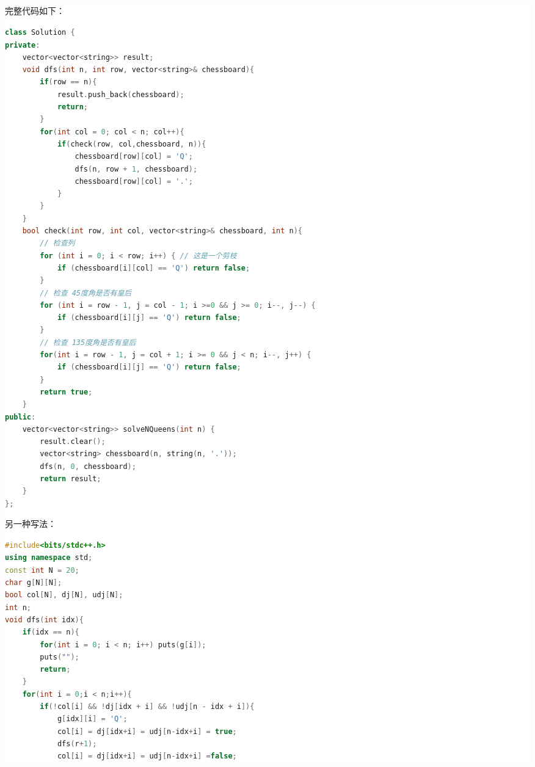 完整代码如下：

```cpp
class Solution {
private:
    vector<vector<string>> result;
    void dfs(int n, int row, vector<string>& chessboard){
        if(row == n){
            result.push_back(chessboard);
            return;
        }
        for(int col = 0; col < n; col++){
            if(check(row, col,chessboard, n)){
                chessboard[row][col] = 'Q';
                dfs(n, row + 1, chessboard);
                chessboard[row][col] = '.';
            }
        }
    }
    bool check(int row, int col, vector<string>& chessboard, int n){
        // 检查列
        for (int i = 0; i < row; i++) { // 这是一个剪枝
            if (chessboard[i][col] == 'Q') return false;
        }
        // 检查 45度角是否有皇后
        for (int i = row - 1, j = col - 1; i >=0 && j >= 0; i--, j--) {
            if (chessboard[i][j] == 'Q') return false;
        }
        // 检查 135度角是否有皇后
        for(int i = row - 1, j = col + 1; i >= 0 && j < n; i--, j++) {
            if (chessboard[i][j] == 'Q') return false;
        }
        return true;
    }
public:
    vector<vector<string>> solveNQueens(int n) {
        result.clear();
        vector<string> chessboard(n, string(n, '.'));
        dfs(n, 0, chessboard);
        return result;
    }
};
```

另一种写法：

```cpp
#include<bits/stdc++.h>
using namespace std;
const int N = 20;
char g[N][N];
bool col[N], dj[N], udj[N];
int n;
void dfs(int idx){
    if(idx == n){
        for(int i = 0; i < n; i++) puts(g[i]);
        puts("");
        return;
    }
    for(int i = 0;i < n;i++){
        if(!col[i] && !dj[idx + i] && !udj[n - idx + i]){
            g[idx][i] = 'Q';
            col[i] = dj[idx+i] = udj[n-idx+i] = true;
            dfs(r+1);
            col[i] = dj[idx+i] = udj[n-idx+i] =false;
```